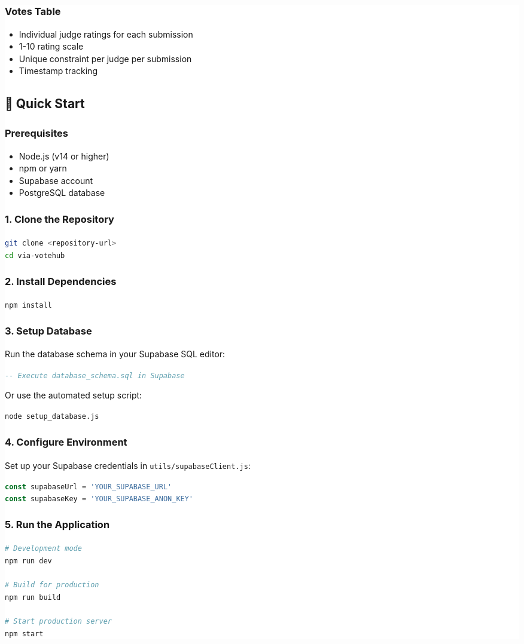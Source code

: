 ### Votes Table
- Individual judge ratings for each submission
- 1-10 rating scale
- Unique constraint per judge per submission
- Timestamp tracking

## 🚀 Quick Start

### Prerequisites
- Node.js (v14 or higher)
- npm or yarn
- Supabase account
- PostgreSQL database

### 1. Clone the Repository
```bash
git clone <repository-url>
cd via-votehub
```

### 2. Install Dependencies
```bash
npm install
```

### 3. Setup Database
Run the database schema in your Supabase SQL editor:
```sql
-- Execute database_schema.sql in Supabase
```

Or use the automated setup script:
```bash
node setup_database.js
```

### 4. Configure Environment
Set up your Supabase credentials in `utils/supabaseClient.js`:
```javascript
const supabaseUrl = 'YOUR_SUPABASE_URL'
const supabaseKey = 'YOUR_SUPABASE_ANON_KEY'
```

### 5. Run the Application
```bash
# Development mode
npm run dev

# Build for production
npm run build

# Start production server
npm start
```
